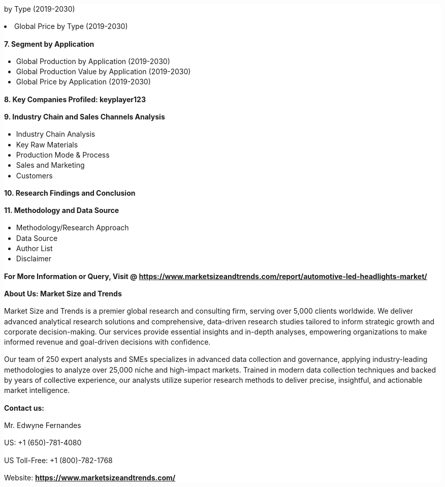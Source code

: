 by Type (2019-2030)</li><li>Global Price by Type (2019-2030)</li></ul><p><strong>7. Segment by Application</strong></p><ul><li>Global Production by Application (2019-2030)</li><li>Global Production Value by Application (2019-2030)</li><li>Global Price by Application (2019-2030)</li></ul><p><strong>8. Key Companies Profiled: keyplayer123</strong></p><p><strong>9. Industry Chain and Sales Channels Analysis</strong></p><ul><li>Industry Chain Analysis</li><li>Key Raw Materials</li><li>Production Mode &amp; Process</li><li>Sales and Marketing</li><li>Customers</li></ul><p><strong>10. Research Findings and Conclusion</strong></p><p><strong>11. Methodology and Data Source</strong></p><ul><li>Methodology/Research Approach</li><li>Data Source</li><li>Author List</li><li>Disclaimer</li></ul></p><p><strong>For More Information or Query, Visit @ <a href="https://www.marketsizeandtrends.com/report/automotive-led-headlights-market/">https://www.marketsizeandtrends.com/report/automotive-led-headlights-market/</a></strong></p><p><strong>About Us: Market Size and Trends</strong></p><p>Market Size and Trends is a premier global research and consulting firm, serving over 5,000 clients worldwide. We deliver advanced analytical research solutions and comprehensive, data-driven research studies tailored to inform strategic growth and corporate decision-making. Our services provide essential insights and in-depth analyses, empowering organizations to make informed revenue and goal-driven decisions with confidence.</p><p>Our team of 250 expert analysts and SMEs specializes in advanced data collection and governance, applying industry-leading methodologies to analyze over 25,000 niche and high-impact markets. Trained in modern data collection techniques and backed by years of collective experience, our analysts utilize superior research methods to deliver precise, insightful, and actionable market intelligence.</p><p><strong>Contact us:</strong></p><p>Mr. Edwyne Fernandes</p><p>US: +1 (650)-781-4080</p><p>US Toll-Free: +1 (800)-782-1768</p><p>Website: <strong><a href="https://www.marketsizeandtrends.com/">https://www.marketsizeandtrends.com/</a></strong></p>
